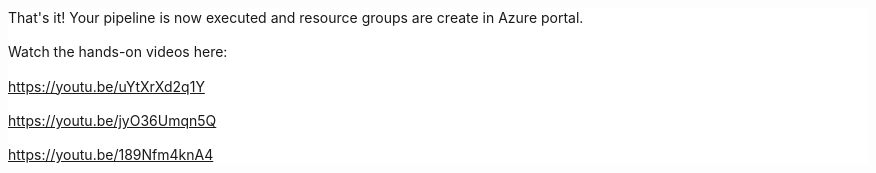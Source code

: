 That's it! Your pipeline is now executed and resource groups are create in Azure portal.

Watch the hands-on videos here: 

https://youtu.be/uYtXrXd2q1Y

https://youtu.be/jyO36Umqn5Q

https://youtu.be/189Nfm4knA4


